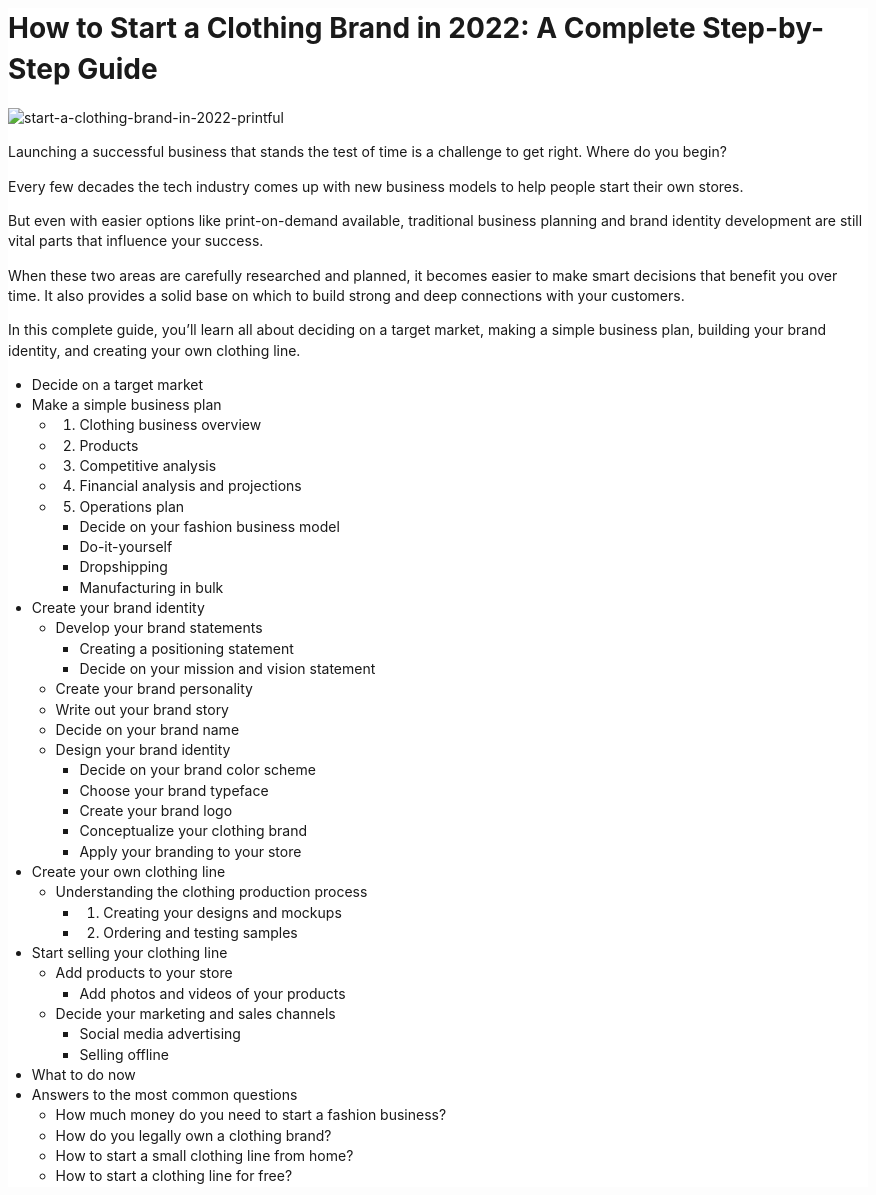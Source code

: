 # How to Start a Clothing Brand in 2022: A Complete Step-by-Step Guide


![start-a-clothing-brand-in-2022-printful](https://static.cdn.printful.com/v2/blog/wp-content/uploads/2022/03/Start-a-clothing-brand-in-2022-printful.jpg)

Launching a successful business that stands the test of time is a challenge to get right. Where do you begin?

Every few decades the tech industry comes up with new business models to help people start their own stores.

But even with easier options like print-on-demand available, traditional business planning and brand identity development are still vital parts that influence your success.

When these two areas are carefully researched and planned, it becomes easier to make smart decisions that benefit you over time. It also provides a solid base on which to build strong and deep connections with your customers.

In this complete guide, you’ll learn all about deciding on a target market, making a simple business plan, building your brand identity, and creating your own clothing line.

-   Decide on a target market
-   Make a simple business plan
    -   1. Clothing business overview
    -   2. Products
    -   3. Competitive analysis
    -   4. Financial analysis and projections
    -   5. Operations plan
        -   Decide on your fashion business model
        -   Do-it-yourself
        -   Dropshipping
        -   Manufacturing in bulk
-   Create your brand identity
    -   Develop your brand statements
        -   Creating a positioning statement
        -   Decide on your mission and vision statement
    -   Create your brand personality
    -   Write out your brand story
    -   Decide on your brand name
    -   Design your brand identity
        -   Decide on your brand color scheme
        -   Choose your brand typeface
        -   Create your brand logo
        -   Conceptualize your clothing brand
        -   Apply your branding to your store
-   Create your own clothing line
    -   Understanding the clothing production process
        -   1. Creating your designs and mockups
        -   2. Ordering and testing samples
-   Start selling your clothing line
    -   Add products to your store
        -   Add photos and videos of your products
    -   Decide your marketing and sales channels
        -   Social media advertising
        -   Selling offline
-   What to do now
-   Answers to the most common questions
    -   How much money do you need to start a fashion business?
    -   How do you legally own a clothing brand?
    -   How to start a small clothing line from home?
    -   How to start a clothing line for free?
